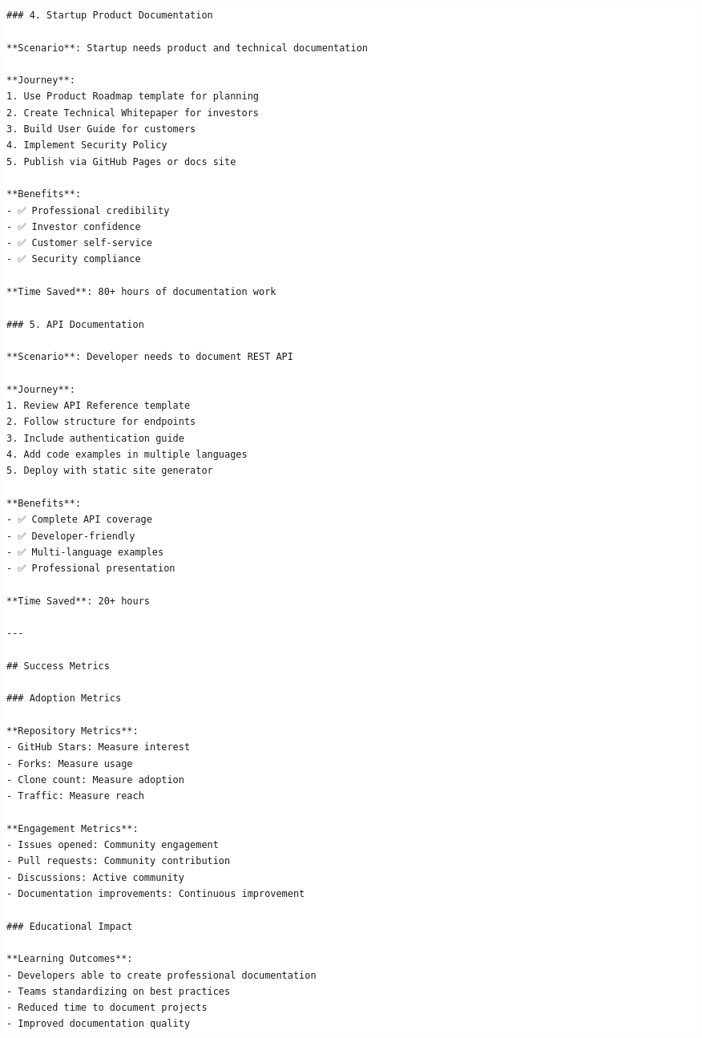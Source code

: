 ```
### 4. Startup Product Documentation

**Scenario**: Startup needs product and technical documentation

**Journey**:
1. Use Product Roadmap template for planning
2. Create Technical Whitepaper for investors
3. Build User Guide for customers
4. Implement Security Policy
5. Publish via GitHub Pages or docs site

**Benefits**:
- ✅ Professional credibility
- ✅ Investor confidence
- ✅ Customer self-service
- ✅ Security compliance

**Time Saved**: 80+ hours of documentation work

### 5. API Documentation

**Scenario**: Developer needs to document REST API

**Journey**:
1. Review API Reference template
2. Follow structure for endpoints
3. Include authentication guide
4. Add code examples in multiple languages
5. Deploy with static site generator

**Benefits**:
- ✅ Complete API coverage
- ✅ Developer-friendly
- ✅ Multi-language examples
- ✅ Professional presentation

**Time Saved**: 20+ hours

---

## Success Metrics

### Adoption Metrics

**Repository Metrics**:
- GitHub Stars: Measure interest
- Forks: Measure usage
- Clone count: Measure adoption
- Traffic: Measure reach

**Engagement Metrics**:
- Issues opened: Community engagement
- Pull requests: Community contribution
- Discussions: Active community
- Documentation improvements: Continuous improvement

### Educational Impact

**Learning Outcomes**:
- Developers able to create professional documentation
- Teams standardizing on best practices
- Reduced time to document projects
- Improved documentation quality
```